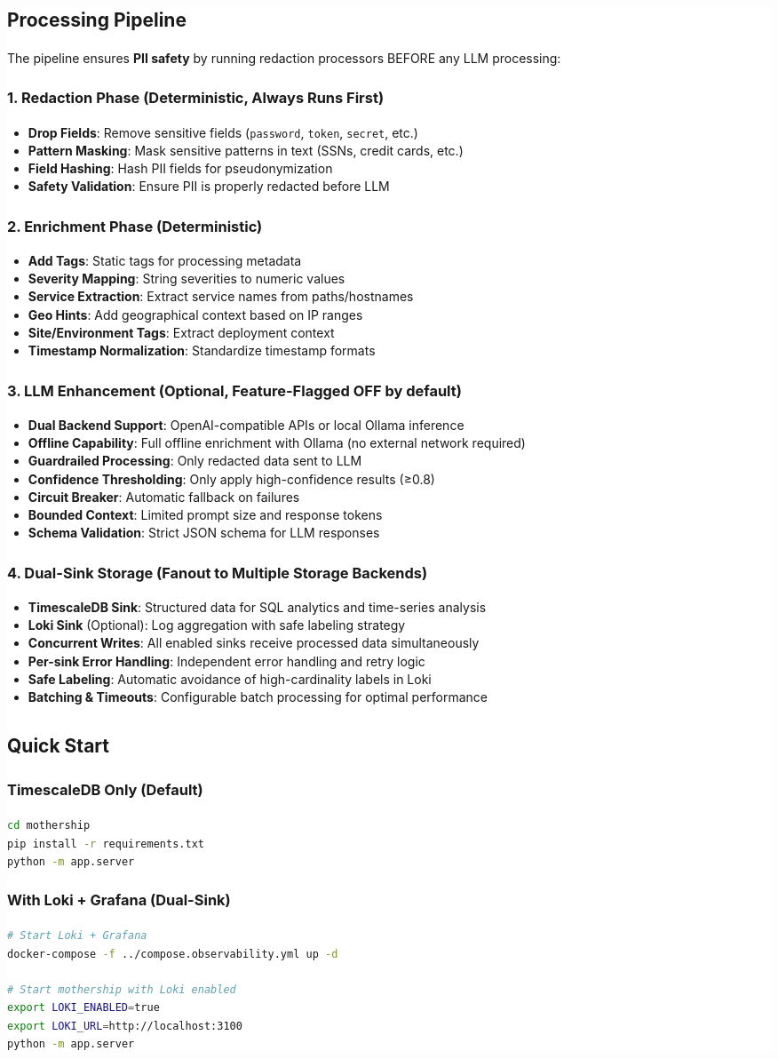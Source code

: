 ## Processing Pipeline

The pipeline ensures **PII safety** by running redaction processors BEFORE any LLM processing:

### 1. Redaction Phase (Deterministic, Always Runs First)
- **Drop Fields**: Remove sensitive fields (`password`, `token`, `secret`, etc.)
- **Pattern Masking**: Mask sensitive patterns in text (SSNs, credit cards, etc.)
- **Field Hashing**: Hash PII fields for pseudonymization
- **Safety Validation**: Ensure PII is properly redacted before LLM

### 2. Enrichment Phase (Deterministic)
- **Add Tags**: Static tags for processing metadata
- **Severity Mapping**: String severities to numeric values
- **Service Extraction**: Extract service names from paths/hostnames  
- **Geo Hints**: Add geographical context based on IP ranges
- **Site/Environment Tags**: Extract deployment context
- **Timestamp Normalization**: Standardize timestamp formats

### 3. LLM Enhancement (Optional, Feature-Flagged OFF by default)
- **Dual Backend Support**: OpenAI-compatible APIs or local Ollama inference
- **Offline Capability**: Full offline enrichment with Ollama (no external network required)
- **Guardrailed Processing**: Only redacted data sent to LLM
- **Confidence Thresholding**: Only apply high-confidence results (≥0.8)
- **Circuit Breaker**: Automatic fallback on failures
- **Bounded Context**: Limited prompt size and response tokens
- **Schema Validation**: Strict JSON schema for LLM responses

### 4. Dual-Sink Storage (Fanout to Multiple Storage Backends)
- **TimescaleDB Sink**: Structured data for SQL analytics and time-series analysis
- **Loki Sink** (Optional): Log aggregation with safe labeling strategy
- **Concurrent Writes**: All enabled sinks receive processed data simultaneously
- **Per-sink Error Handling**: Independent error handling and retry logic
- **Safe Labeling**: Automatic avoidance of high-cardinality labels in Loki
- **Batching & Timeouts**: Configurable batch processing for optimal performance

## Quick Start

### TimescaleDB Only (Default)
```bash
cd mothership
pip install -r requirements.txt
python -m app.server
```

### With Loki + Grafana (Dual-Sink)
```bash
# Start Loki + Grafana
docker-compose -f ../compose.observability.yml up -d

# Start mothership with Loki enabled
export LOKI_ENABLED=true
export LOKI_URL=http://localhost:3100
python -m app.server
```
